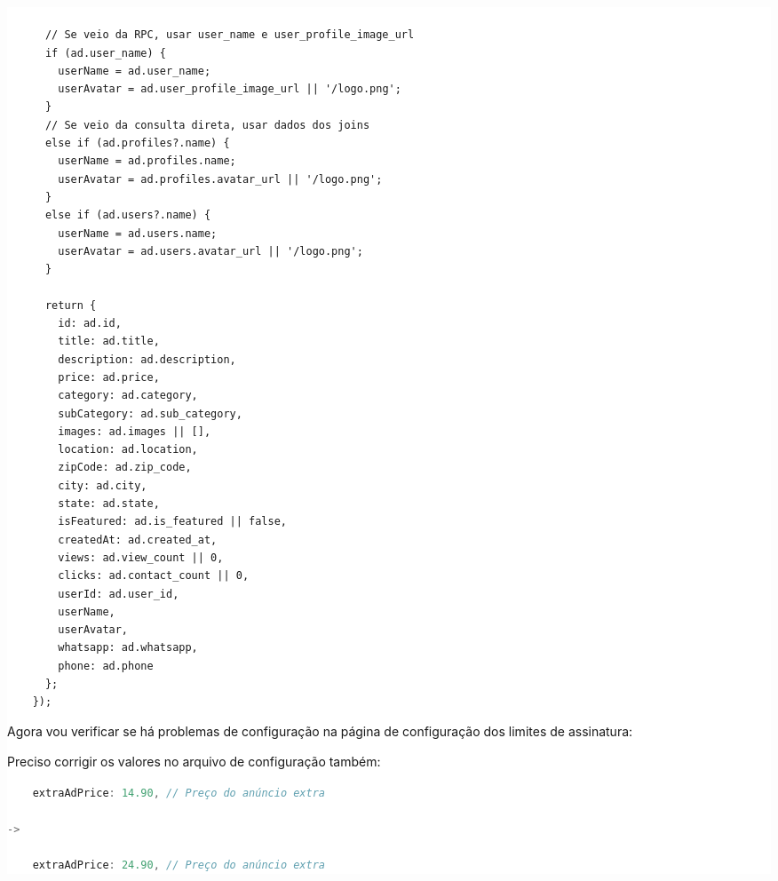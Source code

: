 ```typescriptreact
      
      // Se veio da RPC, usar user_name e user_profile_image_url
      if (ad.user_name) {
        userName = ad.user_name;
        userAvatar = ad.user_profile_image_url || '/logo.png';
      }
      // Se veio da consulta direta, usar dados dos joins
      else if (ad.profiles?.name) {
        userName = ad.profiles.name;
        userAvatar = ad.profiles.avatar_url || '/logo.png';
      }
      else if (ad.users?.name) {
        userName = ad.users.name;
        userAvatar = ad.users.avatar_url || '/logo.png';
      }
      
      return {
        id: ad.id,
        title: ad.title,
        description: ad.description,
        price: ad.price,
        category: ad.category,
        subCategory: ad.sub_category,
        images: ad.images || [],
        location: ad.location,
        zipCode: ad.zip_code,
        city: ad.city,
        state: ad.state,
        isFeatured: ad.is_featured || false,
        createdAt: ad.created_at,
        views: ad.view_count || 0,
        clicks: ad.contact_count || 0,
        userId: ad.user_id,
        userName,
        userAvatar,
        whatsapp: ad.whatsapp,
        phone: ad.phone
      };
    });
```

Agora vou verificar se há problemas de configuração na página de configuração dos limites de assinatura:

Preciso corrigir os valores no arquivo de configuração também:

```typescript
    extraAdPrice: 14.90, // Preço do anúncio extra

->

    extraAdPrice: 24.90, // Preço do anúncio extra
```
